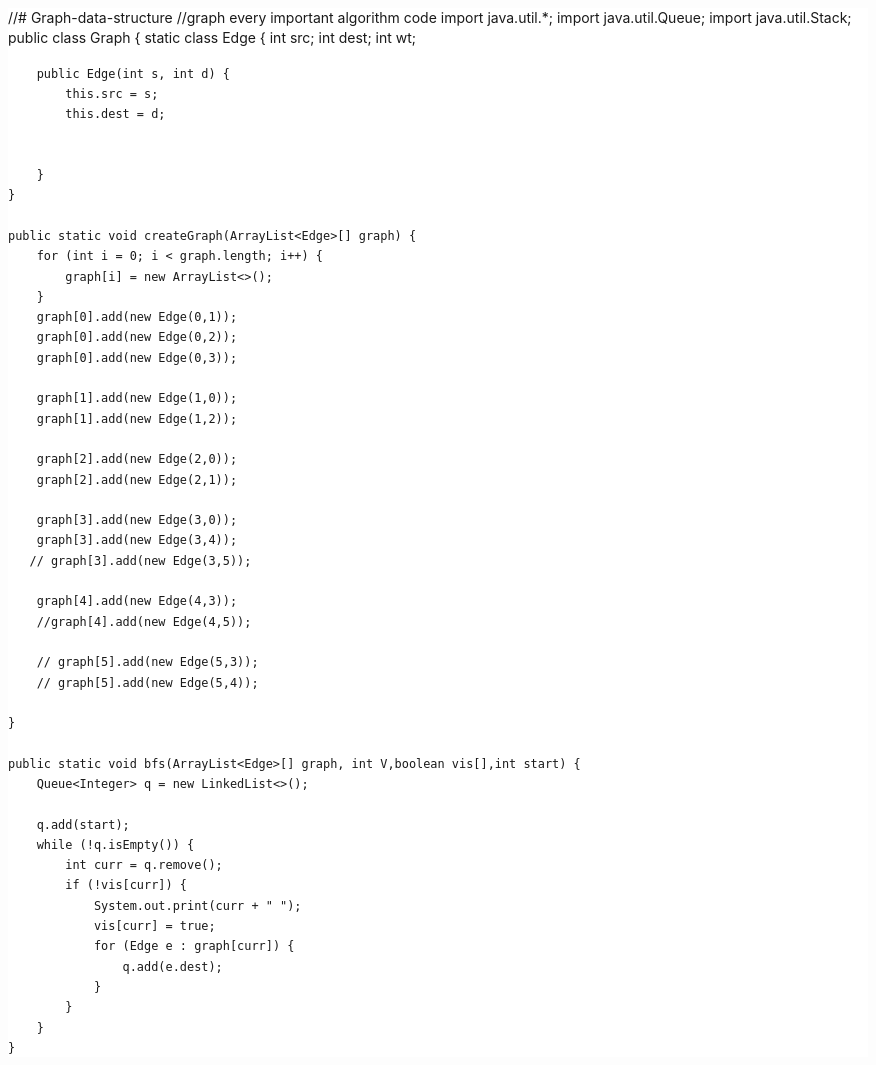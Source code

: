 //# Graph-data-structure
//graph every important algorithm code
import java.util.*;
import java.util.Queue;
import java.util.Stack;
public class Graph {
    static class Edge {
        int src;
        int dest;
        int wt;


        public Edge(int s, int d) {
            this.src = s;
            this.dest = d;
             
             
        }
    }

    public static void createGraph(ArrayList<Edge>[] graph) {
        for (int i = 0; i < graph.length; i++) {
            graph[i] = new ArrayList<>();
        }
        graph[0].add(new Edge(0,1));
        graph[0].add(new Edge(0,2));
        graph[0].add(new Edge(0,3));

        graph[1].add(new Edge(1,0));
        graph[1].add(new Edge(1,2));

        graph[2].add(new Edge(2,0));
        graph[2].add(new Edge(2,1));

        graph[3].add(new Edge(3,0));
        graph[3].add(new Edge(3,4));
       // graph[3].add(new Edge(3,5));

        graph[4].add(new Edge(4,3));
        //graph[4].add(new Edge(4,5));

        // graph[5].add(new Edge(5,3));
        // graph[5].add(new Edge(5,4));
        
    }

    public static void bfs(ArrayList<Edge>[] graph, int V,boolean vis[],int start) {
        Queue<Integer> q = new LinkedList<>();
        
        q.add(start);
        while (!q.isEmpty()) {
            int curr = q.remove();
            if (!vis[curr]) {
                System.out.print(curr + " ");
                vis[curr] = true;
                for (Edge e : graph[curr]) {
                    q.add(e.dest);
                }
            }
        }
    }

